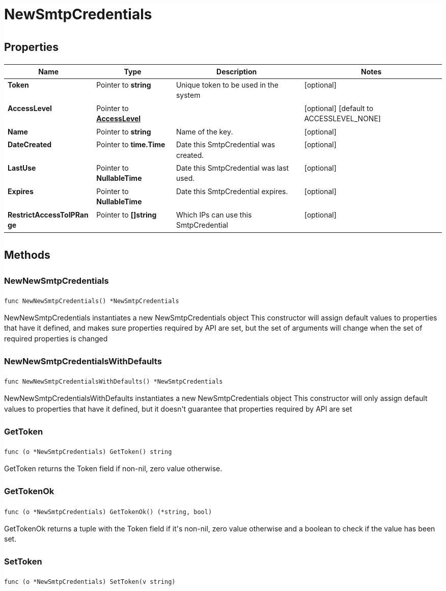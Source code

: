# NewSmtpCredentials

## Properties

Name | Type | Description | Notes
------------ | ------------- | ------------- | -------------
**Token** | Pointer to **string** | Unique token to be used in the system | [optional] 
**AccessLevel** | Pointer to [**AccessLevel**](AccessLevel.md) |  | [optional] [default to ACCESSLEVEL_NONE]
**Name** | Pointer to **string** | Name of the key. | [optional] 
**DateCreated** | Pointer to **time.Time** | Date this SmtpCredential was created. | [optional] 
**LastUse** | Pointer to **NullableTime** | Date this SmtpCredential was last used. | [optional] 
**Expires** | Pointer to **NullableTime** | Date this SmtpCredential expires. | [optional] 
**RestrictAccessToIPRange** | Pointer to **[]string** | Which IPs can use this SmtpCredential | [optional] 

## Methods

### NewNewSmtpCredentials

`func NewNewSmtpCredentials() *NewSmtpCredentials`

NewNewSmtpCredentials instantiates a new NewSmtpCredentials object
This constructor will assign default values to properties that have it defined,
and makes sure properties required by API are set, but the set of arguments
will change when the set of required properties is changed

### NewNewSmtpCredentialsWithDefaults

`func NewNewSmtpCredentialsWithDefaults() *NewSmtpCredentials`

NewNewSmtpCredentialsWithDefaults instantiates a new NewSmtpCredentials object
This constructor will only assign default values to properties that have it defined,
but it doesn't guarantee that properties required by API are set

### GetToken

`func (o *NewSmtpCredentials) GetToken() string`

GetToken returns the Token field if non-nil, zero value otherwise.

### GetTokenOk

`func (o *NewSmtpCredentials) GetTokenOk() (*string, bool)`

GetTokenOk returns a tuple with the Token field if it's non-nil, zero value otherwise
and a boolean to check if the value has been set.

### SetToken

`func (o *NewSmtpCredentials) SetToken(v string)`
